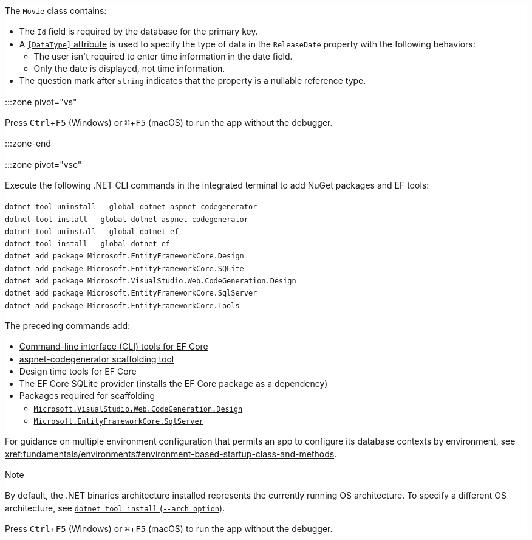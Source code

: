 The `Movie` class contains:

* The `Id` field is required by the database for the primary key.
* A [`[DataType]` attribute](xref:System.ComponentModel.DataAnnotations.DataTypeAttribute) is used to specify the type of data in the `ReleaseDate` property with the following behaviors: 
  * The user isn't required to enter time information in the date field.
  * Only the date is displayed, not time information.
* The question mark after `string` indicates that the property is a [nullable reference type](/dotnet/csharp/nullable-references).

:::zone pivot="vs"

Press <kbd>Ctrl</kbd>+<kbd>F5</kbd> (Windows) or <kbd>⌘</kbd>+<kbd>F5</kbd> (macOS) to run the app without the debugger.

:::zone-end

:::zone pivot="vsc"

Execute the following .NET CLI commands in the integrated terminal to add NuGet packages and EF tools:

```dotnetcli
dotnet tool uninstall --global dotnet-aspnet-codegenerator
dotnet tool install --global dotnet-aspnet-codegenerator
dotnet tool uninstall --global dotnet-ef
dotnet tool install --global dotnet-ef
dotnet add package Microsoft.EntityFrameworkCore.Design
dotnet add package Microsoft.EntityFrameworkCore.SQLite
dotnet add package Microsoft.VisualStudio.Web.CodeGeneration.Design
dotnet add package Microsoft.EntityFrameworkCore.SqlServer
dotnet add package Microsoft.EntityFrameworkCore.Tools
```

The preceding commands add:

* [Command-line interface (CLI) tools for EF Core](/ef/core/miscellaneous/cli/dotnet)
* [aspnet-codegenerator scaffolding tool](xref:fundamentals/tools/dotnet-aspnet-codegenerator)
* Design time tools for EF Core
* The EF Core SQLite provider (installs the EF Core package as a dependency)
* Packages required for scaffolding
  * [`Microsoft.VisualStudio.Web.CodeGeneration.Design`](https://www.nuget.org/packages/Microsoft.VisualStudio.Web.CodeGeneration.Design)
  * [`Microsoft.EntityFrameworkCore.SqlServer`](https://www.nuget.org/packages/Microsoft.EntityFrameworkCore.SqlServer)

For guidance on multiple environment configuration that permits an app to configure its database contexts by environment, see <xref:fundamentals/environments#environment-based-startup-class-and-methods>.

> [!NOTE]
> By default, the .NET binaries architecture installed represents the currently running OS architecture. To specify a different OS architecture, see [`dotnet tool install` (`--arch option`)](/dotnet/core/tools/dotnet-tool-install#options).

Press <kbd>Ctrl</kbd>+<kbd>F5</kbd> (Windows) or <kbd>⌘</kbd>+<kbd>F5</kbd> (macOS) to run the app without the debugger.
